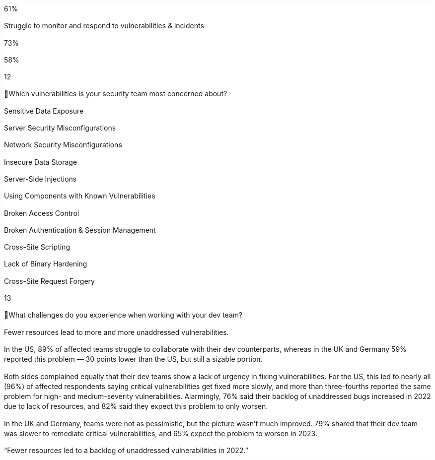 61%

Struggle to monitor and respond to 
vulnerabilities \& incidents

73%

58%

12

Which vulnerabilities is your security team 
most concerned about?

Sensitive Data Exposure

Server Security Misconfigurations

Network Security Misconfigurations

Insecure Data Storage

Server\-Side Injections

Using Components with Known Vulnerabilities

Broken Access Control

Broken Authentication \& Session Management

Cross\-Site Scripting

Lack of Binary Hardening

Cross\-Site Request Forgery

13

What challenges do you experience when 
working with your dev team?

Fewer resources lead to 
more and more unaddressed 
vulnerabilities.

In the US, 89% of affected teams struggle to collaborate with their dev counterparts, whereas 
in the UK and Germany 59% reported this problem — 30 points lower than the US, but still a 
sizable portion.

Both sides complained equally that their dev teams show a lack of urgency in fixing 
vulnerabilities. For the US, this led to nearly all (96%) of affected respondents saying 
critical vulnerabilities get fixed more slowly, and more than three\-fourths reported the same 
problem for high\- and medium\-severity vulnerabilities. Alarmingly, 76% said their backlog of 
unaddressed bugs increased in 2022 due to lack of resources, and 82% said they expect this 
problem to only worsen.

In the UK and Germany, teams were not as pessimistic, but the picture wasn’t much 
improved. 79% shared that their dev team was slower to remediate critical vulnerabilities, 
and 65% expect the problem to worsen in 2023\.

“Fewer resources led to a backlog of 
unaddressed vulnerabilities in 2022\.”

